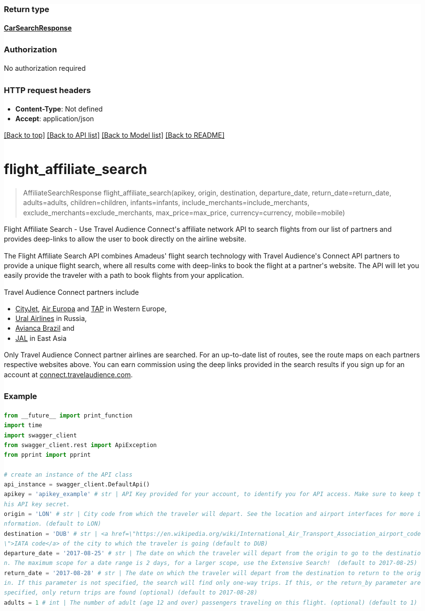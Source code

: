 ### Return type

[**CarSearchResponse**](CarSearchResponse.md)

### Authorization

No authorization required

### HTTP request headers

 - **Content-Type**: Not defined
 - **Accept**: application/json

[[Back to top]](#) [[Back to API list]](../README.md#documentation-for-api-endpoints) [[Back to Model list]](../README.md#documentation-for-models) [[Back to README]](../README.md)

# **flight_affiliate_search**
> AffiliateSearchResponse flight_affiliate_search(apikey, origin, destination, departure_date, return_date=return_date, adults=adults, children=children, infants=infants, include_merchants=include_merchants, exclude_merchants=exclude_merchants, max_price=max_price, currency=currency, mobile=mobile)

Flight Affiliate Search - Use Travel Audience Connect's affiliate network API to search flights from our list of partners and provides deep-links to allow the user to book directly on the airline website.

<p>The Flight Affiliate Search API combines Amadeus' flight search technology with Travel Audience's Connect API partners to provide a unique flight search, where all results come with deep-links to book the flight at a partner's website. The API will let you easily provide the traveler with a path to book flights from your application.</p> <p>Travel Audience Connect partners include <ul>   <li><a href=\"http://www.cityjet.com/\">CityJet</a>, <a href=\"https://www.aireuropa.com/en/flights\">Air Europa</a> and <a href=\"http://www.flytap.com/\">TAP</a> in Western Europe,</li>   <li><a href=\"http://uralairlines.com/\">Ural Airlines</a> in Russia, </li>   <li><a href=\"http://www.avianca.com.br/\">Avianca Brazil</a>  and</li>   <li><a href=\"http://www.jal.com/\">JAL</a> in East Asia</li> </ul> </p> <p>Only Travel Audience Connect partner airlines are searched. For an up-to-date list of routes, see the route maps on each partners respective websites above. You can earn commission using the deep links provided in the search results if you sign up for an account at <a href=\"http://connect.travelaudience.com/\">connect.travelaudience.com</a>.</p> 

### Example 
```python
from __future__ import print_function
import time
import swagger_client
from swagger_client.rest import ApiException
from pprint import pprint

# create an instance of the API class
api_instance = swagger_client.DefaultApi()
apikey = 'apikey_example' # str | API Key provided for your account, to identify you for API access. Make sure to keep this API key secret.
origin = 'LON' # str | City code from which the traveler will depart. See the location and airport interfaces for more information. (default to LON)
destination = 'DUB' # str | <a href=\"https://en.wikipedia.org/wiki/International_Air_Transport_Association_airport_code\">IATA code</a> of the city to which the traveler is going (default to DUB)
departure_date = '2017-08-25' # str | The date on which the traveler will depart from the origin to go to the destination. The maximum scope for a date range is 2 days, for a larger scope, use the Extensive Search!  (default to 2017-08-25)
return_date = '2017-08-28' # str | The date on which the traveler will depart from the destination to return to the origin. If this parameter is not specified, the search will find only one-way trips. If this, or the return_by parameter are specified, only return trips are found (optional) (default to 2017-08-28)
adults = 1 # int | The number of adult (age 12 and over) passengers traveling on this flight. (optional) (default to 1)
```